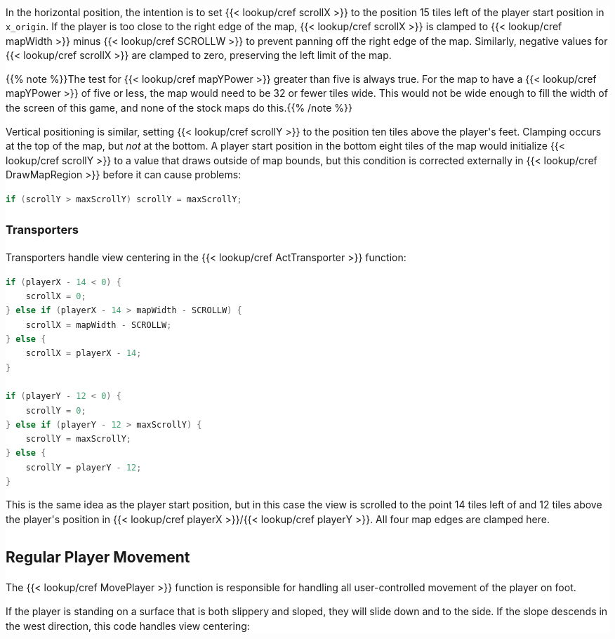 In the horizontal position, the intention is to set {{< lookup/cref scrollX >}} to the position 15 tiles left of the player start position in `x_origin`. If the player is too close to the right edge of the map, {{< lookup/cref scrollX >}} is clamped to {{< lookup/cref mapWidth >}} minus {{< lookup/cref SCROLLW >}} to prevent panning off the right edge of the map. Similarly, negative values for {{< lookup/cref scrollX >}} are clamped to zero, preserving the left limit of the map.

{{% note %}}The test for {{< lookup/cref mapYPower >}} greater than five is always true. For the map to have a {{< lookup/cref mapYPower >}} of five or less, the map would need to be 32 or fewer tiles wide. This would not be wide enough to fill the width of the screen of this game, and none of the stock maps do this.{{% /note %}}

Vertical positioning is similar, setting {{< lookup/cref scrollY >}} to the position ten tiles above the player's feet. Clamping occurs at the top of the map, but _not_ at the bottom. A player start position in the bottom eight tiles of the map would initialize {{< lookup/cref scrollY >}} to a value that draws outside of map bounds, but this condition is corrected externally in {{< lookup/cref DrawMapRegion >}} before it can cause problems:

```c
if (scrollY > maxScrollY) scrollY = maxScrollY;
```

### Transporters

Transporters handle view centering in the {{< lookup/cref ActTransporter >}} function:

```c
if (playerX - 14 < 0) {
    scrollX = 0;
} else if (playerX - 14 > mapWidth - SCROLLW) {
    scrollX = mapWidth - SCROLLW;
} else {
    scrollX = playerX - 14;
}

if (playerY - 12 < 0) {
    scrollY = 0;
} else if (playerY - 12 > maxScrollY) {
    scrollY = maxScrollY;
} else {
    scrollY = playerY - 12;
}
```

This is the same idea as the player start position, but in this case the view is scrolled to the point 14 tiles left of and 12 tiles above the player's position in {{< lookup/cref playerX >}}/{{< lookup/cref playerY >}}. All four map edges are clamped here.

## Regular Player Movement

The {{< lookup/cref MovePlayer >}} function is responsible for handling all user-controlled movement of the player on foot.

If the player is standing on a surface that is both slippery and sloped, they will slide down and to the side. If the slope descends in the west direction, this code handles view centering:
